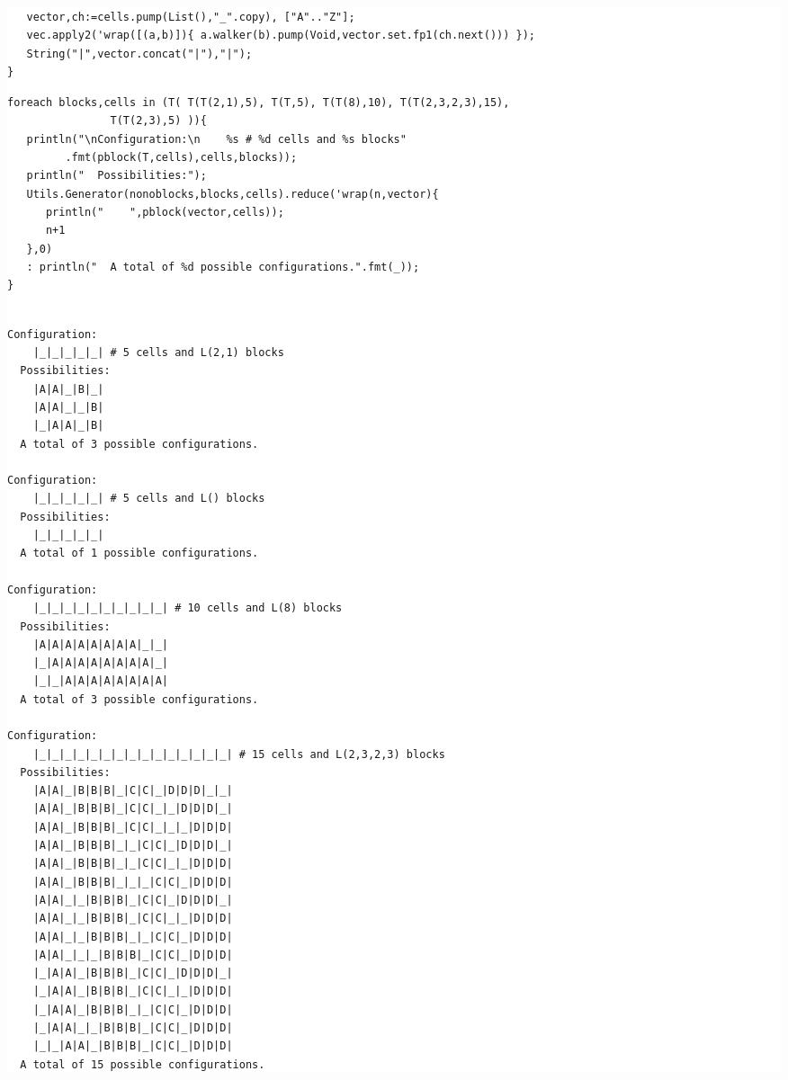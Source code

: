 ```zkl
   vector,ch:=cells.pump(List(),"_".copy), ["A".."Z"];
   vec.apply2('wrap([(a,b)]){ a.walker(b).pump(Void,vector.set.fp1(ch.next())) });
   String("|",vector.concat("|"),"|");
}
```


```zkl
foreach blocks,cells in (T( T(T(2,1),5), T(T,5), T(T(8),10), T(T(2,3,2,3),15),
			    T(T(2,3),5) )){
   println("\nConfiguration:\n    %s # %d cells and %s blocks"
         .fmt(pblock(T,cells),cells,blocks));
   println("  Possibilities:");
   Utils.Generator(nonoblocks,blocks,cells).reduce('wrap(n,vector){
      println("    ",pblock(vector,cells));
      n+1
   },0)
   : println("  A total of %d possible configurations.".fmt(_));
}
```

```txt

Configuration:
    |_|_|_|_|_| # 5 cells and L(2,1) blocks
  Possibilities:
    |A|A|_|B|_|
    |A|A|_|_|B|
    |_|A|A|_|B|
  A total of 3 possible configurations.

Configuration:
    |_|_|_|_|_| # 5 cells and L() blocks
  Possibilities:
    |_|_|_|_|_|
  A total of 1 possible configurations.

Configuration:
    |_|_|_|_|_|_|_|_|_|_| # 10 cells and L(8) blocks
  Possibilities:
    |A|A|A|A|A|A|A|A|_|_|
    |_|A|A|A|A|A|A|A|A|_|
    |_|_|A|A|A|A|A|A|A|A|
  A total of 3 possible configurations.

Configuration:
    |_|_|_|_|_|_|_|_|_|_|_|_|_|_|_| # 15 cells and L(2,3,2,3) blocks
  Possibilities:
    |A|A|_|B|B|B|_|C|C|_|D|D|D|_|_|
    |A|A|_|B|B|B|_|C|C|_|_|D|D|D|_|
    |A|A|_|B|B|B|_|C|C|_|_|_|D|D|D|
    |A|A|_|B|B|B|_|_|C|C|_|D|D|D|_|
    |A|A|_|B|B|B|_|_|C|C|_|_|D|D|D|
    |A|A|_|B|B|B|_|_|_|C|C|_|D|D|D|
    |A|A|_|_|B|B|B|_|C|C|_|D|D|D|_|
    |A|A|_|_|B|B|B|_|C|C|_|_|D|D|D|
    |A|A|_|_|B|B|B|_|_|C|C|_|D|D|D|
    |A|A|_|_|_|B|B|B|_|C|C|_|D|D|D|
    |_|A|A|_|B|B|B|_|C|C|_|D|D|D|_|
    |_|A|A|_|B|B|B|_|C|C|_|_|D|D|D|
    |_|A|A|_|B|B|B|_|_|C|C|_|D|D|D|
    |_|A|A|_|_|B|B|B|_|C|C|_|D|D|D|
    |_|_|A|A|_|B|B|B|_|C|C|_|D|D|D|
  A total of 15 possible configurations.

```